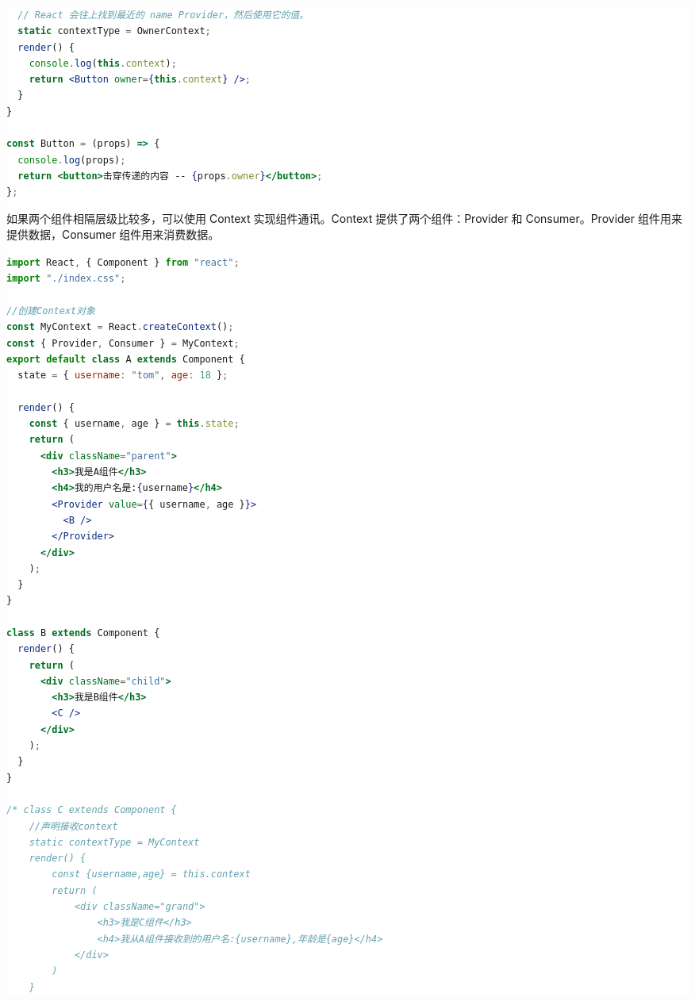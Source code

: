 ```jsx
  // React 会往上找到最近的 name Provider，然后使用它的值。
  static contextType = OwnerContext;
  render() {
    console.log(this.context);
    return <Button owner={this.context} />;
  }
}

const Button = (props) => {
  console.log(props);
  return <button>击穿传递的内容 -- {props.owner}</button>;
};
```

如果两个组件相隔层级比较多，可以使用 Context 实现组件通讯。Context 提供了两个组件：Provider 和 Consumer。Provider 组件用来提供数据，Consumer 组件用来消费数据。

```jsx
import React, { Component } from "react";
import "./index.css";

//创建Context对象
const MyContext = React.createContext();
const { Provider, Consumer } = MyContext;
export default class A extends Component {
  state = { username: "tom", age: 18 };

  render() {
    const { username, age } = this.state;
    return (
      <div className="parent">
        <h3>我是A组件</h3>
        <h4>我的用户名是:{username}</h4>
        <Provider value={{ username, age }}>
          <B />
        </Provider>
      </div>
    );
  }
}

class B extends Component {
  render() {
    return (
      <div className="child">
        <h3>我是B组件</h3>
        <C />
      </div>
    );
  }
}

/* class C extends Component {
	//声明接收context
	static contextType = MyContext
	render() {
		const {username,age} = this.context
		return (
			<div className="grand">
				<h3>我是C组件</h3>
				<h4>我从A组件接收到的用户名:{username},年龄是{age}</h4>
			</div>
		)
	}
```